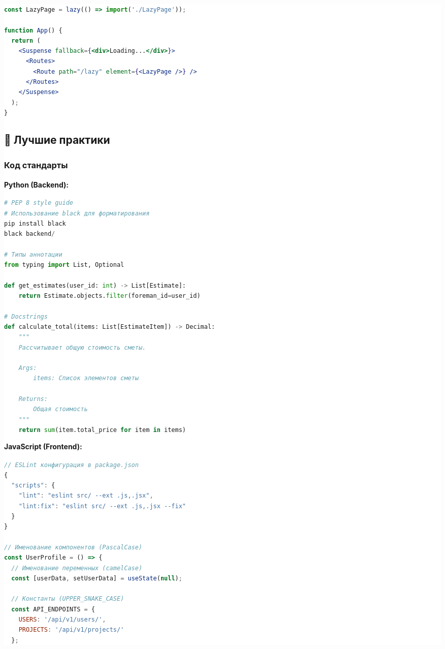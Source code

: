 ```jsx
const LazyPage = lazy(() => import('./LazyPage'));

function App() {
  return (
    <Suspense fallback={<div>Loading...</div>}>
      <Routes>
        <Route path="/lazy" element={<LazyPage />} />
      </Routes>
    </Suspense>
  );
}
```

## 🎯 Лучшие практики

### Код стандарты

**Python (Backend):**
```python
# PEP 8 style guide
# Использование black для форматирования
pip install black
black backend/

# Типы аннотации
from typing import List, Optional

def get_estimates(user_id: int) -> List[Estimate]:
    return Estimate.objects.filter(foreman_id=user_id)

# Docstrings
def calculate_total(items: List[EstimateItem]) -> Decimal:
    """
    Рассчитывает общую стоимость сметы.
    
    Args:
        items: Список элементов сметы
        
    Returns:
        Общая стоимость
    """
    return sum(item.total_price for item in items)
```

**JavaScript (Frontend):**
```javascript
// ESLint конфигурация в package.json
{
  "scripts": {
    "lint": "eslint src/ --ext .js,.jsx",
    "lint:fix": "eslint src/ --ext .js,.jsx --fix"
  }
}

// Именование компонентов (PascalCase)
const UserProfile = () => {
  // Именование переменных (camelCase)
  const [userData, setUserData] = useState(null);
  
  // Константы (UPPER_SNAKE_CASE)
  const API_ENDPOINTS = {
    USERS: '/api/v1/users/',
    PROJECTS: '/api/v1/projects/'
  };
```